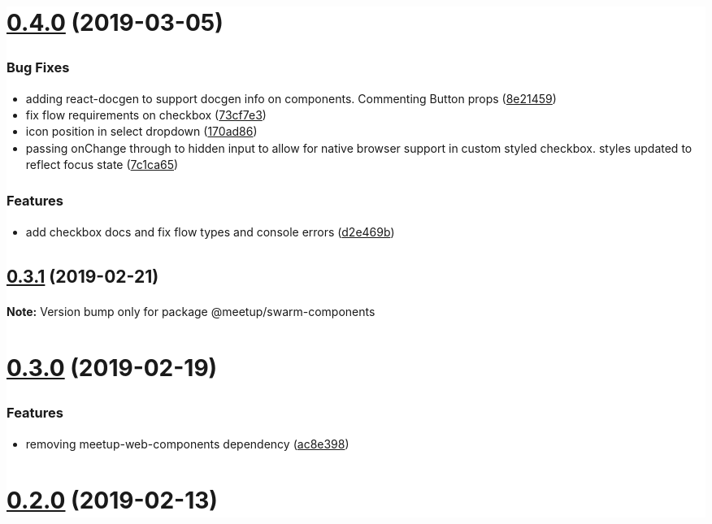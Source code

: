 



# [0.4.0](https://github.com/meetup/swarm-ui/compare/@meetup/swarm-components@0.3.1...@meetup/swarm-components@0.4.0) (2019-03-05)


### Bug Fixes

* adding react-docgen to support docgen info on components. Commenting Button props ([8e21459](https://github.com/meetup/swarm-ui/commit/8e21459))
* fix flow requirements on checkbox ([73cf7e3](https://github.com/meetup/swarm-ui/commit/73cf7e3))
* icon position in select dropdown ([170ad86](https://github.com/meetup/swarm-ui/commit/170ad86))
* passing onChange through to hidden input to allow for native browser support in custom styled checkbox. styles updated to reflect focus state ([7c1ca65](https://github.com/meetup/swarm-ui/commit/7c1ca65))


### Features

* add checkbox docs and fix flow types and console errors ([d2e469b](https://github.com/meetup/swarm-ui/commit/d2e469b))





## [0.3.1](https://github.com/meetup/swarm-ui/compare/@meetup/swarm-components@0.3.0...@meetup/swarm-components@0.3.1) (2019-02-21)

**Note:** Version bump only for package @meetup/swarm-components





# [0.3.0](https://github.com/meetup/swarm-ui/compare/@meetup/swarm-components@0.2.0...@meetup/swarm-components@0.3.0) (2019-02-19)


### Features

* removing meetup-web-components dependency ([ac8e398](https://github.com/meetup/swarm-ui/commit/ac8e398))





# [0.2.0](https://github.com/meetup/swarm-ui/compare/@meetup/swarm-components@0.1.2...@meetup/swarm-components@0.2.0) (2019-02-13)
